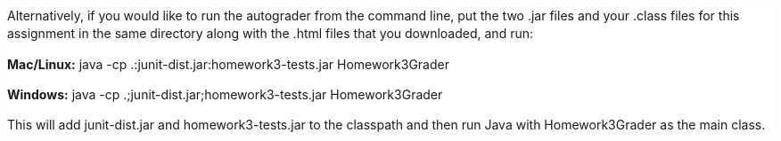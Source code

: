 Alternatively, if you would like to run the autograder from the command line, put the two .jar files and your .class files for this assignment in the same directory along with the .html files that you downloaded, and run:

**Mac/Linux:** java -cp .:junit-dist.jar:homework3-tests.jar Homework3Grader

**Windows:** java -cp .;junit-dist.jar;homework3-tests.jar Homework3Grader

This will add junit-dist.jar and homework3-tests.jar to the classpath and then run Java with Homework3Grader as the main class.
